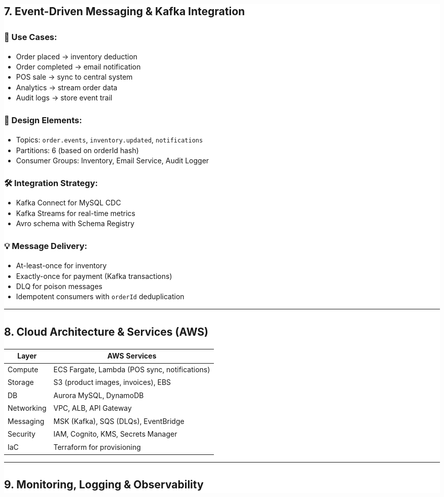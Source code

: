 
## 7. Event-Driven Messaging & Kafka Integration

### 📌 Use Cases:

* Order placed → inventory deduction
* Order completed → email notification
* POS sale → sync to central system
* Analytics → stream order data
* Audit logs → store event trail

### 🧱 Design Elements:

* Topics: `order.events`, `inventory.updated`, `notifications`
* Partitions: 6 (based on orderId hash)
* Consumer Groups: Inventory, Email Service, Audit Logger

### 🛠 Integration Strategy:

* Kafka Connect for MySQL CDC
* Kafka Streams for real-time metrics
* Avro schema with Schema Registry

### 💡 Message Delivery:

* At-least-once for inventory
* Exactly-once for payment (Kafka transactions)
* DLQ for poison messages
* Idempotent consumers with `orderId` deduplication

---

## 8. Cloud Architecture & Services (AWS)

| Layer      | AWS Services                                  |
| ---------- | --------------------------------------------- |
| Compute    | ECS Fargate, Lambda (POS sync, notifications) |
| Storage    | S3 (product images, invoices), EBS            |
| DB         | Aurora MySQL, DynamoDB                        |
| Networking | VPC, ALB, API Gateway                         |
| Messaging  | MSK (Kafka), SQS (DLQs), EventBridge          |
| Security   | IAM, Cognito, KMS, Secrets Manager            |
| IaC        | Terraform for provisioning                    |

---

## 9. Monitoring, Logging & Observability
